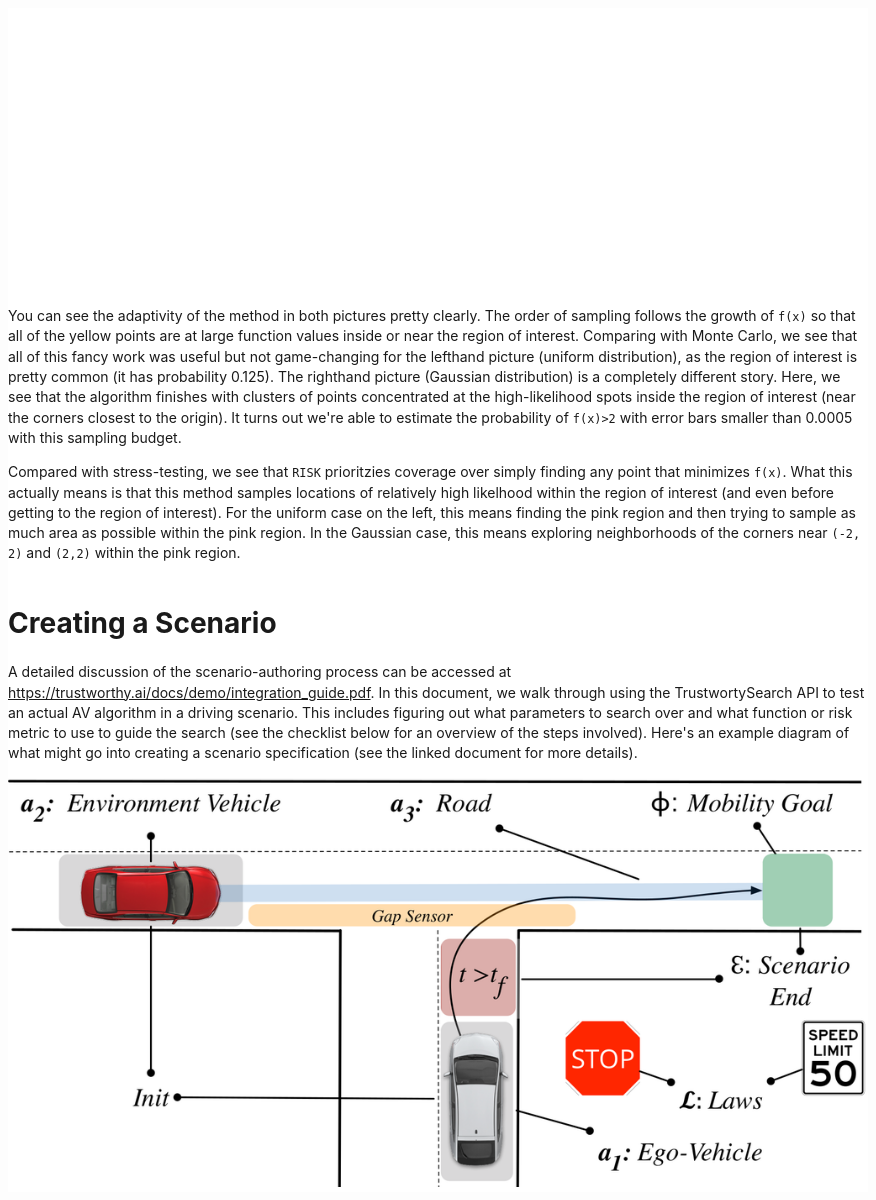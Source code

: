 <br/><br/>
<br/><br/>
<br/><br/>
<br/><br/>
<br/><br/>
<br/><br/>
<br/><br/>

You can see the adaptivity of the method in both pictures pretty clearly. The order of sampling follows the growth of `f(x)` so that all of the yellow points are at large function values inside or near the region of interest. Comparing with Monte Carlo, we see that all of this fancy work was useful but not game-changing for the lefthand picture (uniform distribution), as the region of interest is pretty common (it has probability 0.125). The righthand picture (Gaussian distribution) is a completely different story. Here, we see that the algorithm finishes with clusters of points concentrated at the high-likelihood spots inside the region of interest (near the corners closest to the origin). It turns out we're able to estimate the probability of `f(x)>2` with error bars smaller than 0.0005 with this sampling budget.

Compared with stress-testing, we see that `RISK` prioritzies coverage over simply finding any point that minimizes `f(x)`. What this actually means is that this method samples locations of relatively high likelhood within the region of interest (and even before getting to the region of interest). For the uniform case on the left, this means finding the pink region and then trying to sample as much area as possible within the pink region. In the Gaussian case, this means exploring neighborhoods of the corners near `(-2,2)` and `(2,2)` within the pink region.

    
# Creating a Scenario
A detailed discussion of the scenario-authoring process can be accessed at <https://trustworthy.ai/docs/demo/integration_guide.pdf>. In this document, we walk through using the TrustwortySearch API to test an actual AV algorithm in a driving scenario. This includes figuring out what parameters to search over and what function or risk metric to use to guide the search (see the checklist below for an overview of the steps involved). Here's an example diagram of what might go into creating a scenario specification (see the linked document for more details).

<p align="center">
  <img src="images/scenario.png"/>
</p>
